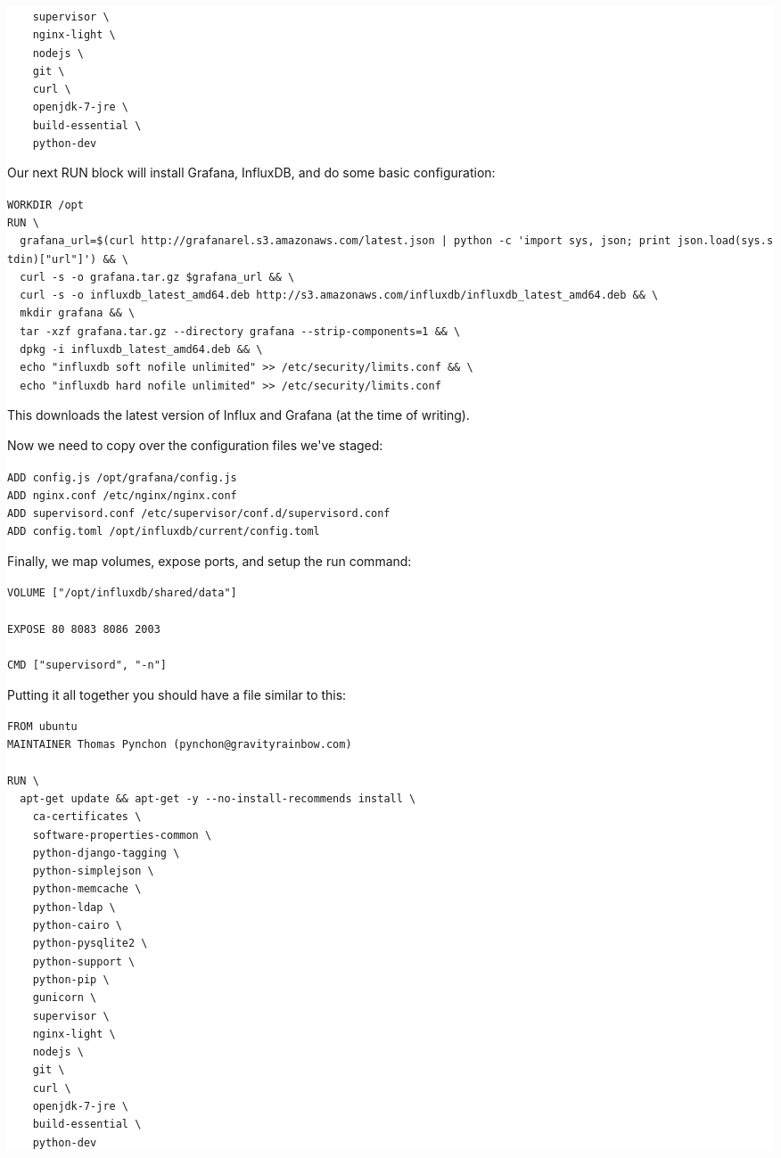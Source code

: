         supervisor \
        nginx-light \
        nodejs \
        git \
        curl \
        openjdk-7-jre \
        build-essential \
        python-dev

Our next RUN block will install Grafana, InfluxDB, and do some basic configuration:

    WORKDIR /opt
    RUN \
      grafana_url=$(curl http://grafanarel.s3.amazonaws.com/latest.json | python -c 'import sys, json; print json.load(sys.stdin)["url"]') && \
      curl -s -o grafana.tar.gz $grafana_url && \
      curl -s -o influxdb_latest_amd64.deb http://s3.amazonaws.com/influxdb/influxdb_latest_amd64.deb && \
      mkdir grafana && \
      tar -xzf grafana.tar.gz --directory grafana --strip-components=1 && \
      dpkg -i influxdb_latest_amd64.deb && \
      echo "influxdb soft nofile unlimited" >> /etc/security/limits.conf && \
      echo "influxdb hard nofile unlimited" >> /etc/security/limits.conf

This downloads the latest version of Influx and Grafana (at the time of writing). 

Now we need to copy over the configuration files we've staged: 

    ADD config.js /opt/grafana/config.js
    ADD nginx.conf /etc/nginx/nginx.conf
    ADD supervisord.conf /etc/supervisor/conf.d/supervisord.conf
    ADD config.toml /opt/influxdb/current/config.toml

Finally, we map volumes, expose ports, and setup the run command: 

    VOLUME ["/opt/influxdb/shared/data"]

    EXPOSE 80 8083 8086 2003

    CMD ["supervisord", "-n"]

Putting it all together you should have a file similar to this: 

    FROM ubuntu
    MAINTAINER Thomas Pynchon (pynchon@gravityrainbow.com)

    RUN \
      apt-get update && apt-get -y --no-install-recommends install \
        ca-certificates \
        software-properties-common \
        python-django-tagging \
        python-simplejson \
        python-memcache \
        python-ldap \
        python-cairo \
        python-pysqlite2 \
        python-support \
        python-pip \
        gunicorn \
        supervisor \
        nginx-light \
        nodejs \
        git \
        curl \
        openjdk-7-jre \
        build-essential \
        python-dev
